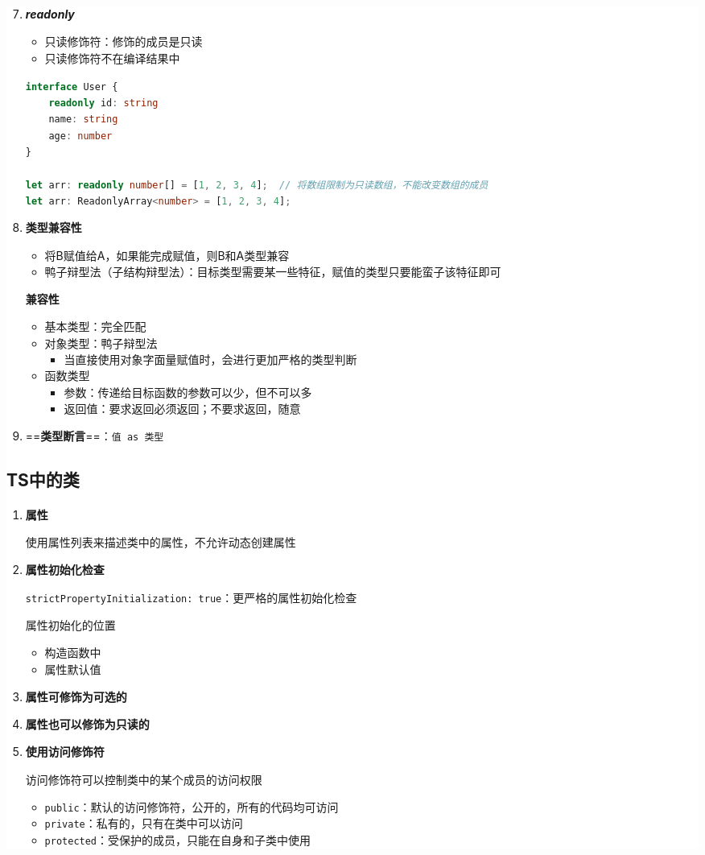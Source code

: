 7. ***readonly***

   - 只读修饰符：修饰的成员是只读
   - 只读修饰符不在编译结果中

   ```typescript
   interface User {
       readonly id: string
       name: string
       age: number
   }
   
   let arr: readonly number[] = [1, 2, 3, 4];  // 将数组限制为只读数组，不能改变数组的成员
   let arr: ReadonlyArray<number> = [1, 2, 3, 4];
   ```

8. **类型兼容性**

   - 将B赋值给A，如果能完成赋值，则B和A类型兼容
   - 鸭子辩型法（子结构辩型法）：目标类型需要某一些特征，赋值的类型只要能蛮子该特征即可

   **兼容性**

   - 基本类型：完全匹配
   - 对象类型：鸭子辩型法
     - 当直接使用对象字面量赋值时，会进行更加严格的类型判断
   - 函数类型
     - 参数：传递给目标函数的参数可以少，但不可以多
     - 返回值：要求返回必须返回；不要求返回，随意

9. ==**类型断言**==：`值 as 类型`

## TS中的类

1. **属性**

   使用属性列表来描述类中的属性，不允许动态创建属性
   
2. **属性初始化检查**

   `strictPropertyInitialization: true`：更严格的属性初始化检查

   属性初始化的位置

   - 构造函数中
   - 属性默认值

3. **属性可修饰为可选的**

4. **属性也可以修饰为只读的**

5. **使用访问修饰符**

   访问修饰符可以控制类中的某个成员的访问权限

   - `public`：默认的访问修饰符，公开的，所有的代码均可访问
   - `private`：私有的，只有在类中可以访问
   - `protected`：受保护的成员，只能在自身和子类中使用
